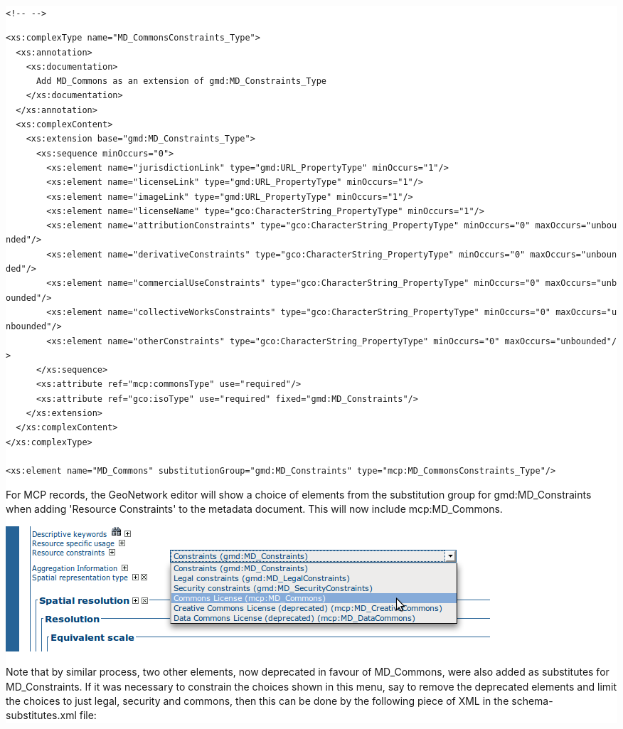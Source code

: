 ```{=html}
<!-- -->
```
    <xs:complexType name="MD_CommonsConstraints_Type">
      <xs:annotation>
        <xs:documentation>
          Add MD_Commons as an extension of gmd:MD_Constraints_Type
        </xs:documentation>
      </xs:annotation>
      <xs:complexContent>
        <xs:extension base="gmd:MD_Constraints_Type">
          <xs:sequence minOccurs="0">
            <xs:element name="jurisdictionLink" type="gmd:URL_PropertyType" minOccurs="1"/>
            <xs:element name="licenseLink" type="gmd:URL_PropertyType" minOccurs="1"/>
            <xs:element name="imageLink" type="gmd:URL_PropertyType" minOccurs="1"/>
            <xs:element name="licenseName" type="gco:CharacterString_PropertyType" minOccurs="1"/>
            <xs:element name="attributionConstraints" type="gco:CharacterString_PropertyType" minOccurs="0" maxOccurs="unbounded"/>
            <xs:element name="derivativeConstraints" type="gco:CharacterString_PropertyType" minOccurs="0" maxOccurs="unbounded"/>
            <xs:element name="commercialUseConstraints" type="gco:CharacterString_PropertyType" minOccurs="0" maxOccurs="unbounded"/>
            <xs:element name="collectiveWorksConstraints" type="gco:CharacterString_PropertyType" minOccurs="0" maxOccurs="unbounded"/>
            <xs:element name="otherConstraints" type="gco:CharacterString_PropertyType" minOccurs="0" maxOccurs="unbounded"/>
          </xs:sequence>
          <xs:attribute ref="mcp:commonsType" use="required"/>
          <xs:attribute ref="gco:isoType" use="required" fixed="gmd:MD_Constraints"/>
        </xs:extension>
      </xs:complexContent>
    </xs:complexType>

    <xs:element name="MD_Commons" substitutionGroup="gmd:MD_Constraints" type="mcp:MD_CommonsConstraints_Type"/>

For MCP records, the GeoNetwork editor will show a choice of elements from the substitution group for gmd:MD_Constraints when adding 'Resource Constraints' to the metadata document. This will now include mcp:MD_Commons.

![](Editor-Constraints-Choices.png)

Note that by similar process, two other elements, now deprecated in favour of MD_Commons, were also added as substitutes for MD_Constraints. If it was necessary to constrain the choices shown in this menu, say to remove the deprecated elements and limit the choices to just legal, security and commons, then this can be done by the following piece of XML in the schema-substitutes.xml file:
